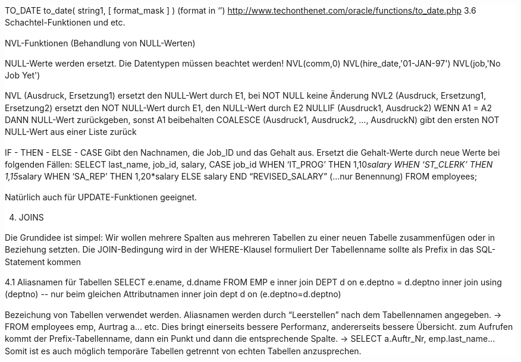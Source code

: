 TO_DATE		to_date( string1, [ format_mask ] ) (format in ‘’)
http://www.techonthenet.com/oracle/functions/to_date.php 
3.6 Schachtel-Funktionen und etc.

NVL-Funktionen (Behandlung von NULL-Werten)

NULL-Werte werden ersetzt. Die Datentypen müssen beachtet werden!
NVL(comm,0)
NVL(hire_date,'01-JAN-97')
NVL(job,'No Job Yet')

NVL (Ausdruck, Ersetzung1)
ersetzt den NULL-Wert durch E1, bei NOT NULL keine Änderung
NVL2 (Ausdruck, Ersetzung1, Ersetzung2)
	ersetzt den NOT NULL-Wert durch E1, den NULL-Wert durch E2
NULLIF (Ausdruck1, Ausdruck2)
	WENN A1 = A2 DANN NULL-Wert zurückgeben, sonst A1 beibehalten
COALESCE (Ausdruck1, Ausdruck2, ..., AusdruckN)
	gibt den ersten NOT NULL-Wert aus einer Liste zurück


IF - THEN - ELSE - CASE
Gibt den Nachnamen, die Job_ID und das Gehalt aus. Ersetzt die Gehalt-Werte durch neue Werte bei folgenden Fällen:
SELECT last_name, job_id, salary, 
CASE job_id 		WHEN ‘IT_PROG’	THEN	1,10*salary
				WHEN ‘ST_CLERK’	THEN	1,15*salary
				WHEN ‘SA_REP’	THEN	1,20*salary
ELSE	salary END 	“REVISED_SALARY” (...nur Benennung)
FROM employees;

Natürlich auch für UPDATE-Funktionen geeignet.


4. JOINS

Die Grundidee ist simpel: Wir wollen mehrere Spalten aus mehreren Tabellen zu einer neuen Tabelle zusammenfügen oder in Beziehung setzten.
Die JOIN-Bedingung wird in der WHERE-Klausel formuliert
Der Tabellenname sollte als Prefix in das SQL-Statement kommen


4.1 Aliasnamen für Tabellen
SELECT e.ename, d.dname
FROM EMP e
inner join DEPT d on e.deptno = d.deptno
inner join using (deptno) 	-- nur beim gleichen Attributnamen
inner join dept d on (e.deptno=d.deptno)

Bezeichung von Tabellen verwendet werden.
Aliasnamen werden durch “Leerstellen” nach dem Tabellennamen angegeben.
→ FROM employees emp, Aurtrag a... etc.
Dies bringt einerseits bessere Performanz, andererseits bessere Übersicht. 
zum Aufrufen kommt der Prefix-Tabellenname, dann ein Punkt  und dann die entsprechende Spalte.
→ SELECT a.Auftr_Nr, emp.last_name…
Somit ist es auch möglich temporäre Tabellen getrennt von echten Tabellen anzusprechen.

